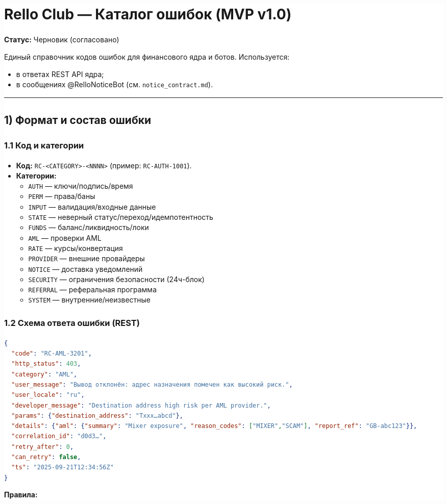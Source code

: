 # Rello Club — Каталог ошибок (MVP v1.0)

**Статус:** Черновик (согласовано)

Единый справочник кодов ошибок для финансового ядра и ботов. Используется:

- в ответах REST API ядра;
- в сообщениях @RelloNoticeBot (см. `notice_contract.md`).

---

## 1) Формат и состав ошибки

### 1.1 Код и категории

- **Код:** `RC-<CATEGORY>-<NNNN>` (пример: `RC-AUTH-1001`).
- **Категории:**
  - `AUTH` — ключи/подпись/время
  - `PERM` — права/баны
  - `INPUT` — валидация/входные данные
  - `STATE` — неверный статус/переход/идемпотентность
  - `FUNDS` — баланс/ликвидность/локи
  - `AML` — проверки AML
  - `RATE` — курсы/конвертация
  - `PROVIDER` — внешние провайдеры
  - `NOTICE` — доставка уведомлений
  - `SECURITY` — ограничения безопасности (24ч-блок)
  - `REFERRAL` — реферальная программа
  - `SYSTEM` — внутренние/неизвестные

### 1.2 Схема ответа ошибки (REST)

```json
{
  "code": "RC-AML-3201",
  "http_status": 403,
  "category": "AML",
  "user_message": "Вывод отклонён: адрес назначения помечен как высокий риск.",
  "user_locale": "ru",
  "developer_message": "Destination address high risk per AML provider.",
  "params": {"destination_address": "Txxx…abcd"},
  "details": {"aml": {"summary": "Mixer exposure", "reason_codes": ["MIXER","SCAM"], "report_ref": "GB-abc123"}},
  "correlation_id": "d0d3…",
  "retry_after": 0,
  "can_retry": false,
  "ts": "2025-09-21T12:34:56Z"
}
```

**Правила:**
